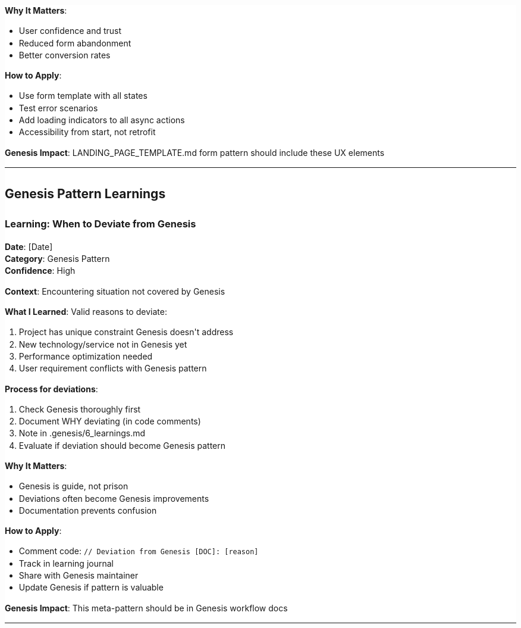 **Why It Matters**:
- User confidence and trust
- Reduced form abandonment
- Better conversion rates

**How to Apply**:
- Use form template with all states
- Test error scenarios
- Add loading indicators to all async actions
- Accessibility from start, not retrofit

**Genesis Impact**:
LANDING_PAGE_TEMPLATE.md form pattern should include these UX elements

---

## Genesis Pattern Learnings

### Learning: When to Deviate from Genesis
**Date**: [Date]  
**Category**: Genesis Pattern  
**Confidence**: High

**Context**:
Encountering situation not covered by Genesis

**What I Learned**:
Valid reasons to deviate:
1. Project has unique constraint Genesis doesn't address
2. New technology/service not in Genesis yet
3. Performance optimization needed
4. User requirement conflicts with Genesis pattern

**Process for deviations**:
1. Check Genesis thoroughly first
2. Document WHY deviating (in code comments)
3. Note in .genesis/6_learnings.md
4. Evaluate if deviation should become Genesis pattern

**Why It Matters**:
- Genesis is guide, not prison
- Deviations often become Genesis improvements
- Documentation prevents confusion

**How to Apply**:
- Comment code: `// Deviation from Genesis [DOC]: [reason]`
- Track in learning journal
- Share with Genesis maintainer
- Update Genesis if pattern is valuable

**Genesis Impact**:
This meta-pattern should be in Genesis workflow docs

---
